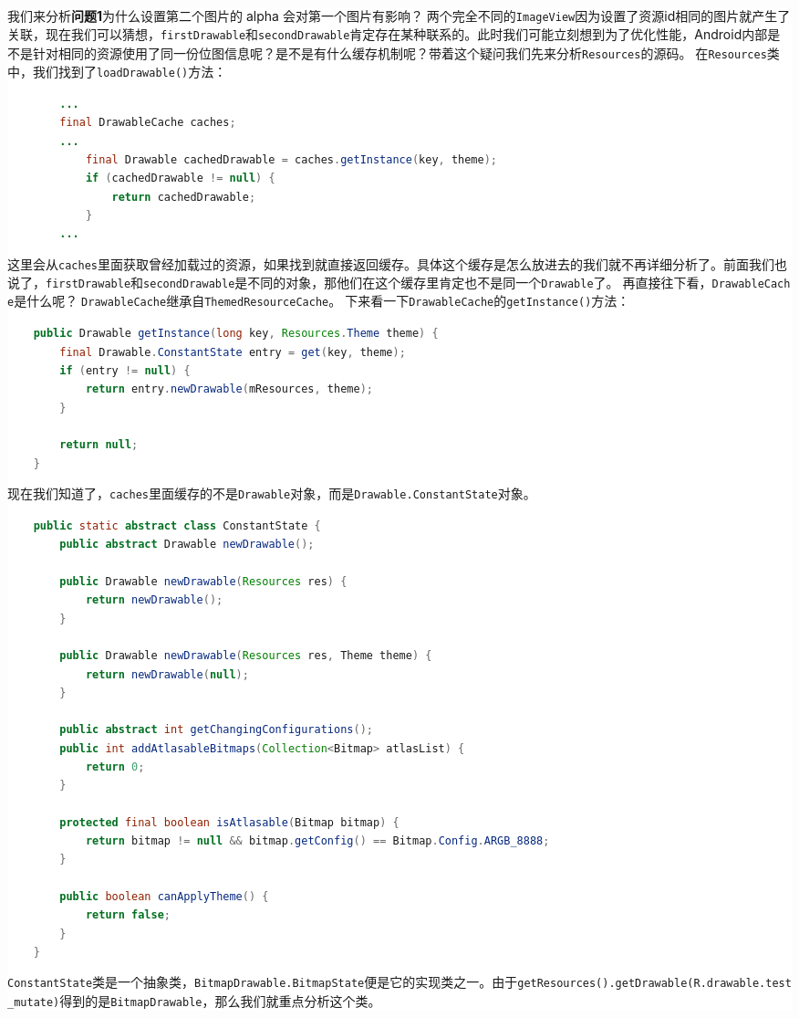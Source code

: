 我们来分析**问题1**为什么设置第二个图片的 alpha 会对第一个图片有影响？
两个完全不同的`ImageView`因为设置了资源id相同的图片就产生了关联，现在我们可以猜想，`firstDrawable`和`secondDrawable`肯定存在某种联系的。此时我们可能立刻想到为了优化性能，Android内部是不是针对相同的资源使用了同一份位图信息呢？是不是有什么缓存机制呢？带着这个疑问我们先来分析`Resources`的源码。
在`Resources`类中，我们找到了`loadDrawable()`方法：

```java
        ...
        final DrawableCache caches;
        ...
            final Drawable cachedDrawable = caches.getInstance(key, theme);
            if (cachedDrawable != null) {
                return cachedDrawable;
            }
        ...
```

这里会从`caches`里面获取曾经加载过的资源，如果找到就直接返回缓存。具体这个缓存是怎么放进去的我们就不再详细分析了。前面我们也说了，`firstDrawable`和`secondDrawable`是不同的对象，那他们在这个缓存里肯定也不是同一个`Drawable`了。
再直接往下看，`DrawableCache`是什么呢？
`DrawableCache`继承自`ThemedResourceCache`。
下来看一下`DrawableCache`的`getInstance()`方法：

```java
    public Drawable getInstance(long key, Resources.Theme theme) {
        final Drawable.ConstantState entry = get(key, theme);
        if (entry != null) {
            return entry.newDrawable(mResources, theme);
        }

        return null;
    }
```

现在我们知道了，`caches`里面缓存的不是`Drawable`对象，而是`Drawable.ConstantState`对象。

```java
    public static abstract class ConstantState {
        public abstract Drawable newDrawable();

        public Drawable newDrawable(Resources res) {
            return newDrawable();
        }

        public Drawable newDrawable(Resources res, Theme theme) {
            return newDrawable(null);
        }

        public abstract int getChangingConfigurations();
        public int addAtlasableBitmaps(Collection<Bitmap> atlasList) {
            return 0;
        }

        protected final boolean isAtlasable(Bitmap bitmap) {
            return bitmap != null && bitmap.getConfig() == Bitmap.Config.ARGB_8888;
        }

        public boolean canApplyTheme() {
            return false;
        }
    }
```
`ConstantState`类是一个抽象类，`BitmapDrawable.BitmapState`便是它的实现类之一。由于`getResources().getDrawable(R.drawable.test_mutate)`得到的是`BitmapDrawable`，那么我们就重点分析这个类。
